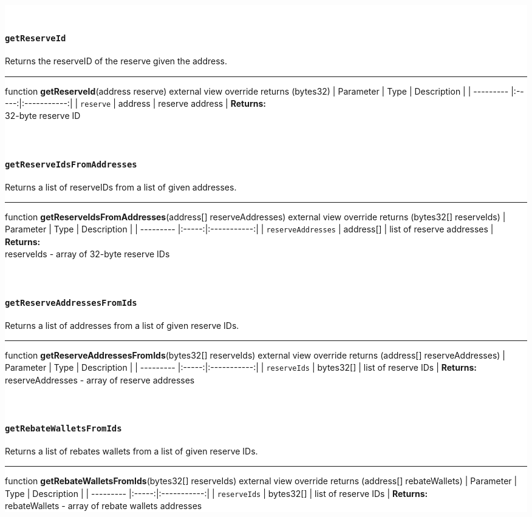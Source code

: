 <br />
 
### `getReserveId`
Returns the reserveID of the reserve given the address.
___
function __getReserveId__(address reserve) external view override returns (bytes32)
| Parameter | Type  | Description |
| --------- |:-----:|:-----------:|
| `reserve` | address | reserve address    |
**Returns:**\
32-byte reserve ID

<br />
 
### `getReserveIdsFromAddresses`
Returns a list of reserveIDs from a list of given addresses.
___
function __getReserveIdsFromAddresses__(address[] reserveAddresses) external view override returns (bytes32[] reserveIds)
| Parameter | Type  | Description |
| --------- |:-----:|:-----------:|
| `reserveAddresses` | address[] | list of reserve addresses    |
**Returns:**\
reserveIds - array of 32-byte reserve IDs

<br />
 
### `getReserveAddressesFromIds`
Returns a list of addresses from a list of given reserve IDs.
___
function __getReserveAddressesFromIds__(bytes32[] reserveIds) external view override returns (address[] reserveAddresses)
| Parameter | Type  | Description |
| --------- |:-----:|:-----------:|
| `reserveIds` | bytes32[] | list of reserve IDs    |
**Returns:**\
reserveAddresses - array of reserve addresses

<br />
 
### `getRebateWalletsFromIds`
Returns a list of rebates wallets from a list of given reserve IDs.
___
function __getRebateWalletsFromIds__(bytes32[] reserveIds) external view override returns (address[] rebateWallets)
| Parameter | Type  | Description |
| --------- |:-----:|:-----------:|
| `reserveIds` | bytes32[] | list of reserve IDs    |
**Returns:**\
rebateWallets - array of rebate wallets addresses
